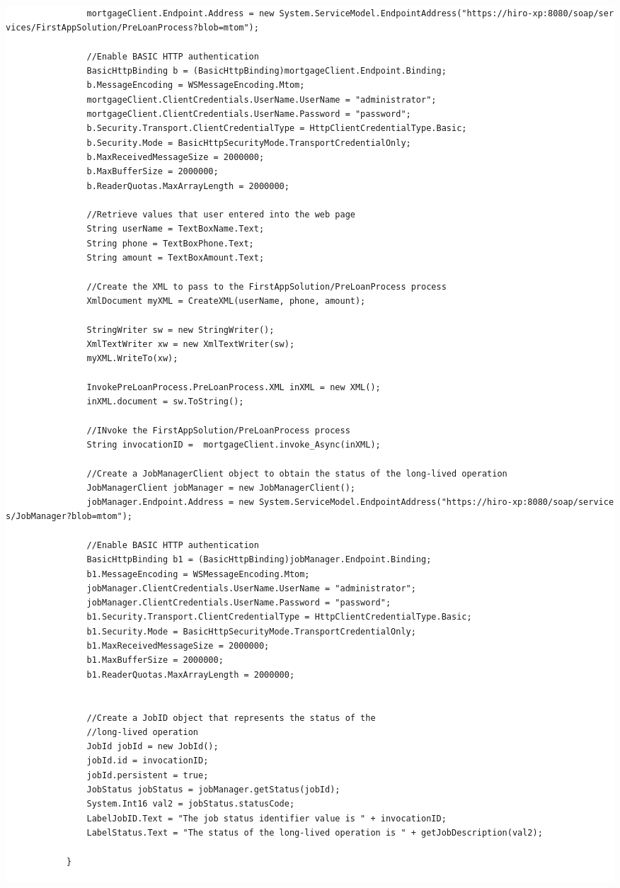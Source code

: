 ```as3
                mortgageClient.Endpoint.Address = new System.ServiceModel.EndpointAddress("https://hiro-xp:8080/soap/services/FirstAppSolution/PreLoanProcess?blob=mtom"); 
  
                //Enable BASIC HTTP authentication 
                BasicHttpBinding b = (BasicHttpBinding)mortgageClient.Endpoint.Binding; 
                b.MessageEncoding = WSMessageEncoding.Mtom; 
                mortgageClient.ClientCredentials.UserName.UserName = "administrator"; 
                mortgageClient.ClientCredentials.UserName.Password = "password"; 
                b.Security.Transport.ClientCredentialType = HttpClientCredentialType.Basic; 
                b.Security.Mode = BasicHttpSecurityMode.TransportCredentialOnly; 
                b.MaxReceivedMessageSize = 2000000; 
                b.MaxBufferSize = 2000000; 
                b.ReaderQuotas.MaxArrayLength = 2000000; 
      
                //Retrieve values that user entered into the web page 
                String userName = TextBoxName.Text; 
                String phone = TextBoxPhone.Text; 
                String amount = TextBoxAmount.Text; 
  
                //Create the XML to pass to the FirstAppSolution/PreLoanProcess process 
                XmlDocument myXML = CreateXML(userName, phone, amount); 
      
                StringWriter sw = new StringWriter(); 
                XmlTextWriter xw = new XmlTextWriter(sw); 
                myXML.WriteTo(xw); 
  
                InvokePreLoanProcess.PreLoanProcess.XML inXML = new XML(); 
                inXML.document = sw.ToString();  
  
                //INvoke the FirstAppSolution/PreLoanProcess process 
                String invocationID =  mortgageClient.invoke_Async(inXML); 
  
                //Create a JobManagerClient object to obtain the status of the long-lived operation 
                JobManagerClient jobManager = new JobManagerClient(); 
                jobManager.Endpoint.Address = new System.ServiceModel.EndpointAddress("https://hiro-xp:8080/soap/services/JobManager?blob=mtom"); 
  
                //Enable BASIC HTTP authentication 
                BasicHttpBinding b1 = (BasicHttpBinding)jobManager.Endpoint.Binding; 
                b1.MessageEncoding = WSMessageEncoding.Mtom; 
                jobManager.ClientCredentials.UserName.UserName = "administrator"; 
                jobManager.ClientCredentials.UserName.Password = "password"; 
                b1.Security.Transport.ClientCredentialType = HttpClientCredentialType.Basic; 
                b1.Security.Mode = BasicHttpSecurityMode.TransportCredentialOnly; 
                b1.MaxReceivedMessageSize = 2000000; 
                b1.MaxBufferSize = 2000000; 
                b1.ReaderQuotas.MaxArrayLength = 2000000; 
  
  
                //Create a JobID object that represents the status of the  
                //long-lived operation 
                JobId jobId = new JobId(); 
                jobId.id = invocationID; 
                jobId.persistent = true; 
                JobStatus jobStatus = jobManager.getStatus(jobId); 
                System.Int16 val2 = jobStatus.statusCode; 
                LabelJobID.Text = "The job status identifier value is " + invocationID;   
                LabelStatus.Text = "The status of the long-lived operation is " + getJobDescription(val2);  
      
            } 
  
```